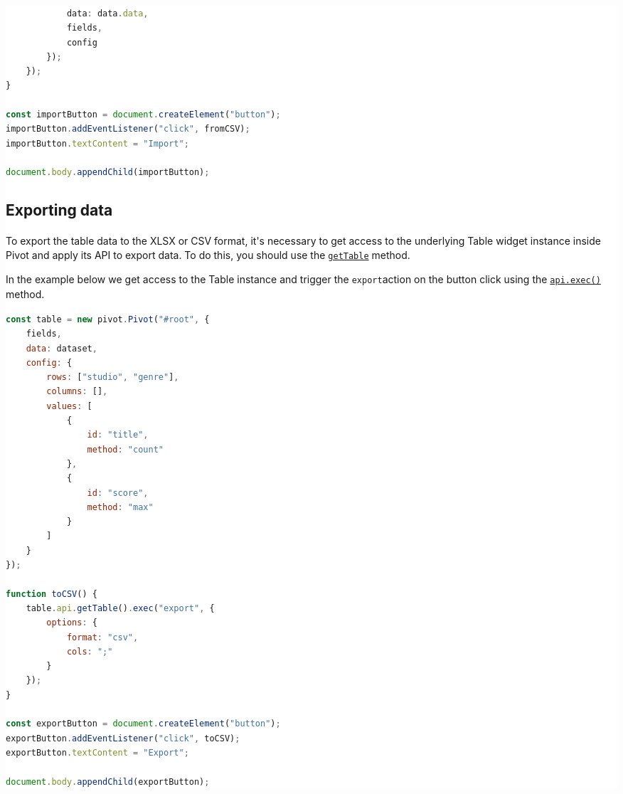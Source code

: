 ~~~jsx
            data: data.data,
            fields,
            config
        });
    });
}

const importButton = document.createElement("button");
importButton.addEventListener("click", fromCSV);
importButton.textContent = "Import";

document.body.appendChild(importButton);
~~~

## Exporting data

To export the table data to the XLSX or CSV format, it's necessary to get access to the underlying Table widget instance inside Pivot and apply its API to export data. To do this, you should use the [`getTable`](/api/methods/gettable-method) method.

In the example below we get access to the Table instance and trigger the `export`action on the button click using the [`api.exec()`](/api/internal/exec-method) method.

~~~jsx
const table = new pivot.Pivot("#root", {
    fields,
    data: dataset,
    config: {
        rows: ["studio", "genre"],
        columns: [],
        values: [
            {
                id: "title",
                method: "count"
            },
            {
                id: "score",
                method: "max"
            }
        ]
    }
});

function toCSV() {
    table.api.getTable().exec("export", {
        options: {
            format: "csv",
            cols: ";"
        }
    });
}

const exportButton = document.createElement("button");
exportButton.addEventListener("click", toCSV);
exportButton.textContent = "Export";

document.body.appendChild(exportButton);
~~~
